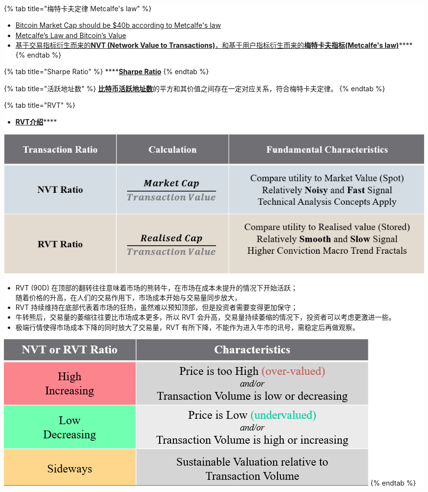 {% tab title="梅特卡夫定律 Metcalfe's law" %}
* [Bitcoin Market Cap should be $40b according to Metcalfe's law](https://woobull.com/bitcoin-market-cap-should-be-40b-according-to-metcalfes-law/)
* [Metcalfe’s Law and Bitcoin’s Value](https://dcresearch.medium.com/metcalfes-law-and-bitcoin-s-value-2b99c7efd1fa)
* [基于交易指标衍生而来的**NVT (Network Value to Transactions)**，和基于用户指标衍生而来的**梅特卡夫指标(Metcalfe's law)**](https://new.qq.com/omn/20190807/20190807A0K3X200.html?pc)****
{% endtab %}

{% tab title="Sharpe Ratio" %}
****[**Sharpe Ratio**](https://charts.woobull.com/bitcoin-risk-adjusted-return/)
{% endtab %}

{% tab title="活跃地址数" %}
[**比特币活跃地址数**](https://www.qkl123.com/data/active_address/btc)的平方和其价值之间存在一定对应关系，符合梅特卡夫定律。
{% endtab %}

{% tab title="RVT" %}
* [**RVT介绍**](https://medium.com/@\_Checkmatey\_/the-bitcoin-rvt-ratio-a-high-conviction-macro-indicator-615b68715b77)****

![](<../.gitbook/assets/image (9).png>)

* RVT (90D) 在顶部的翻转往往意味着市场的熊转牛，在市场在成本未提升的情况下开始活跃；\
  随着价格的升高，在人们的交易作用下，市场成本开始与交易量同步放大，
* RVT 持续维持在底部代表着市场的狂热，虽然难以预知顶部，但是投资者需要变得更加保守；
* 牛转熊后，交易量的萎缩往往要比市场成本更多，所以 RVT 会升高，交易量持续萎缩的情况下，投资者可以考虑更激进一些。
* 极端行情使得市场成本下降的同时放大了交易量，RVT 有所下降，不能作为进入牛市的讯号，需稳定后再做观察。

![](<../.gitbook/assets/image (5).png>)
{% endtab %}
